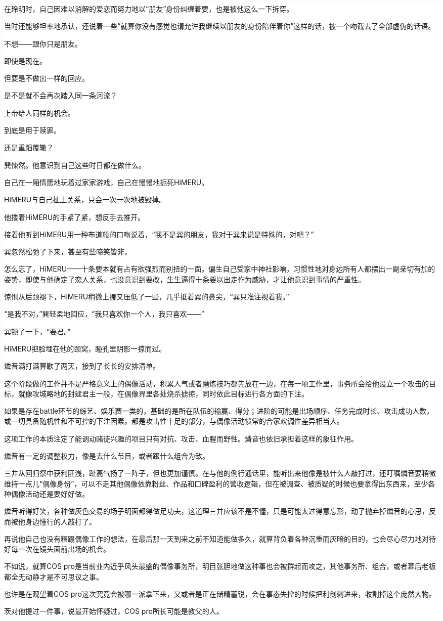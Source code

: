 在玲明时，自己因难以消解的爱恋而努力地以“朋友”身份纠缠着要，也是被他这么一下拆穿。

当时还能够坦率地承认，还说着一些“就算你没有感觉也请允许我继续以朋友的身份陪伴着你”这样的话，被一个吻截去了全部虚伪的话语。

不想——跟你只是朋友。

即使是现在。

但要是不做出一样的回应。

是不是就不会再次踏入同一条河流？

上帝给人同样的机会。

到底是用于赎罪。

还是重蹈覆辙？

巽悚然。他意识到自己这些时日都在做什么。

自己在一厢情愿地玩着过家家游戏，自己在慢慢地扼死HiMERU。

HiMERU与自己扯上关系，只会一次一次地被毁掉。

他搂着HiMERU的手紧了紧，想反手去推开。

接着他听到HiMERU用一种布道般的口吻说着，“我不是巽的朋友，我对于巽来说是特殊的，对吧？”

巽忽然松弛了下来，甚至有些啼笑皆非。

怎么忘了，HiMERU——十条要本就有占有欲强烈而别扭的一面。偏生自己受家中神社影响，习惯性地对身边所有人都摆出一副亲切有加的姿势，即使与他确定了恋人关系，也没意识到要改，生生逼得十条要以出走作为威胁，才让他意识到事情的严重性。

惊惧从后颈褪下，HiMERU稍微上挪又压低了一些，几乎抵着巽的鼻尖，“巽只准注视着我。”

“是我不对，”巽轻柔地回应，“我只喜欢你一个人，我只喜欢——”

巽顿了一下，“要君。”

HiMERU把脸埋在他的颈窝，瞳孔里阴影一掠而过。

燐音满打满算歇了两天，接到了长长的安排清单。

这个阶段做的工作并不是严格意义上的偶像活动，积累人气或者磨炼技巧都先放在一边，在每一项工作里，事务所会给他设立一个攻击的目标，就像攻城略地的封建君主一般，在偶像界里各处烧杀掳掠，同时依此目标进行各方面的下注。

如果是存在battle环节的综艺、娱乐赛一类的，基础的是所在队伍的输赢、得分；进阶的可能是出场顺序、任务完成时长、攻击成功人数，或一切具备随机性和不可控的下注因素。都是攻击性十足的部分，与偶像活动惯常的合家欢调性差异相当大。

这项工作的本质注定了能调动赌徒兴趣的项目只有对抗、攻击、血腥而野性。燐音也依旧承担着这样的象征作用。

燐音有一定的调整权力，像是去什么节目，或者跟什么组合为敌。

三井从回归祭中获利匪浅，趾高气扬了一阵子，但也更加谨慎。在与他的例行通话里，能听出来他像是被什么人敲打过，还叮嘱燐音要稍微维持一点儿“偶像身份”，可以不走其他偶像依靠粉丝、作品和口碑盈利的营收逻辑，但在被调查、被质疑的时候也要拿得出东西来，至少各种偶像活动还是要好好做。

燐音听得好笑，各种做灰色交易的场子明面都得做足功夫，这道理三井应该不是不懂，只是可能太过得意忘形，动了抛弃掉燐音的心思，反而被他身边懂行的人敲打了。

再说他自己也没有糟蹋偶像工作的想法，在最后那一天到来之前不知道能做多久，就算背负着各种沉重而灰暗的目的，也会尽心尽力地对待好每一次在镜头面前出场的机会。

不如说，就算COS pro是当前业内近乎风头最盛的偶像事务所，明目张胆地做这种事也会被群起而攻之，其他事务所、组合，或者幕后老板都全无动静才是不可思议之事。

也许是在观望着COS pro这次究竟会被哪一派拿下来，又或者是正在储精蓄锐，会在事态失控的时候把利剑刺进来，收割掉这个庞然大物。

茨对他提过一件事，说最开始怀疑过，COS pro所长可能是教父的人。
